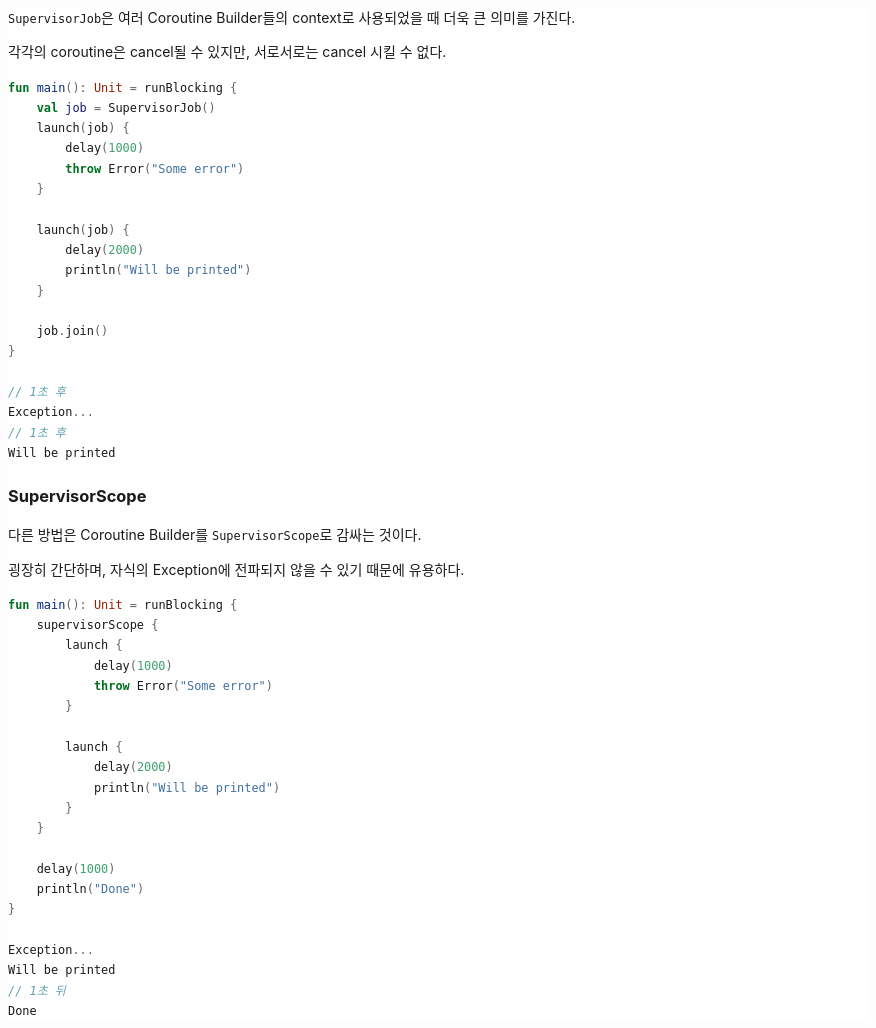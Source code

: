 `SupervisorJob`은 여러 Coroutine Builder들의 context로 사용되었을 때 더욱 큰 의미를 가진다.

각각의 coroutine은 cancel될 수 있지만, 서로서로는 cancel 시킬 수 없다.

``` kotlin
fun main(): Unit = runBlocking {
    val job = SupervisorJob()
    launch(job) {
        delay(1000)
        throw Error("Some error")
    }
    
    launch(job) {
        delay(2000)
        println("Will be printed")
    }
    
    job.join()
}

// 1초 후
Exception...
// 1초 후
Will be printed
```

### SupervisorScope

다른 방법은 Coroutine Builder를 `SupervisorScope`로 감싸는 것이다.

굉장히 간단하며, 자식의 Exception에 전파되지 않을 수 있기 때문에 유용하다.

``` kotlin
fun main(): Unit = runBlocking {
    supervisorScope {
        launch {
            delay(1000)
            throw Error("Some error")
        }
        
        launch {
            delay(2000)
            println("Will be printed")
        }
    }
    
    delay(1000)
    println("Done")
}

Exception...
Will be printed
// 1초 뒤
Done
```
